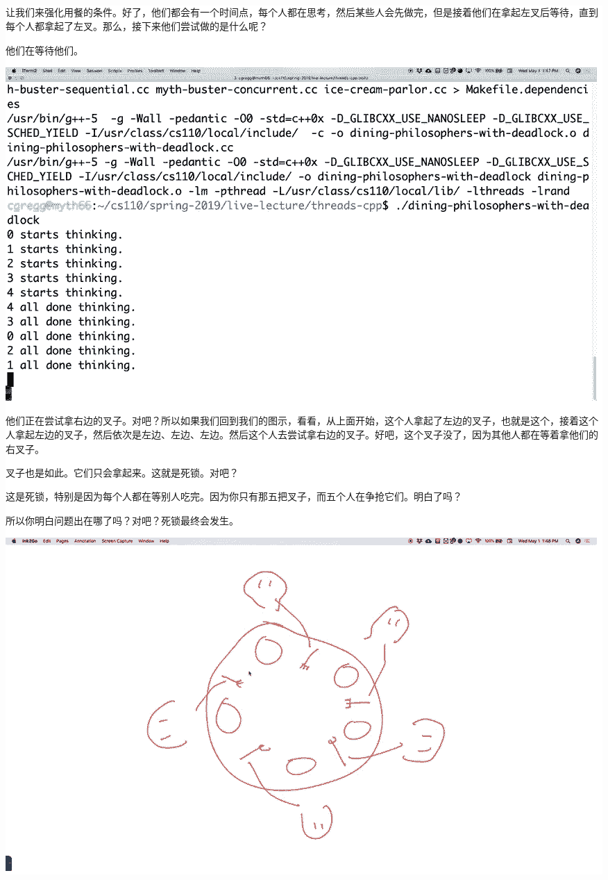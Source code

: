 让我们来强化用餐的条件。好了，他们都会有一个时间点，每个人都在思考，然后某些人会先做完，但是接着他们在拿起左叉后等待，直到每个人都拿起了左叉。那么，接下来他们尝试做的是什么呢？

他们在等待他们。

![](img/048b7e540d7f0db4c80128b8a9481077_67.png)

他们正在尝试拿右边的叉子。对吧？所以如果我们回到我们的图示，看看，从上面开始，这个人拿起了左边的叉子，也就是这个，接着这个人拿起左边的叉子，然后依次是左边、左边、左边。然后这个人去尝试拿右边的叉子。好吧，这个叉子没了，因为其他人都在等着拿他们的右叉子。

叉子也是如此。它们只会拿起来。这就是死锁。对吧？

这是死锁，特别是因为每个人都在等别人吃完。因为你只有那五把叉子，而五个人在争抢它们。明白了吗？

所以你明白问题出在哪了吗？对吧？死锁最终会发生。

![](img/048b7e540d7f0db4c80128b8a9481077_69.png)
